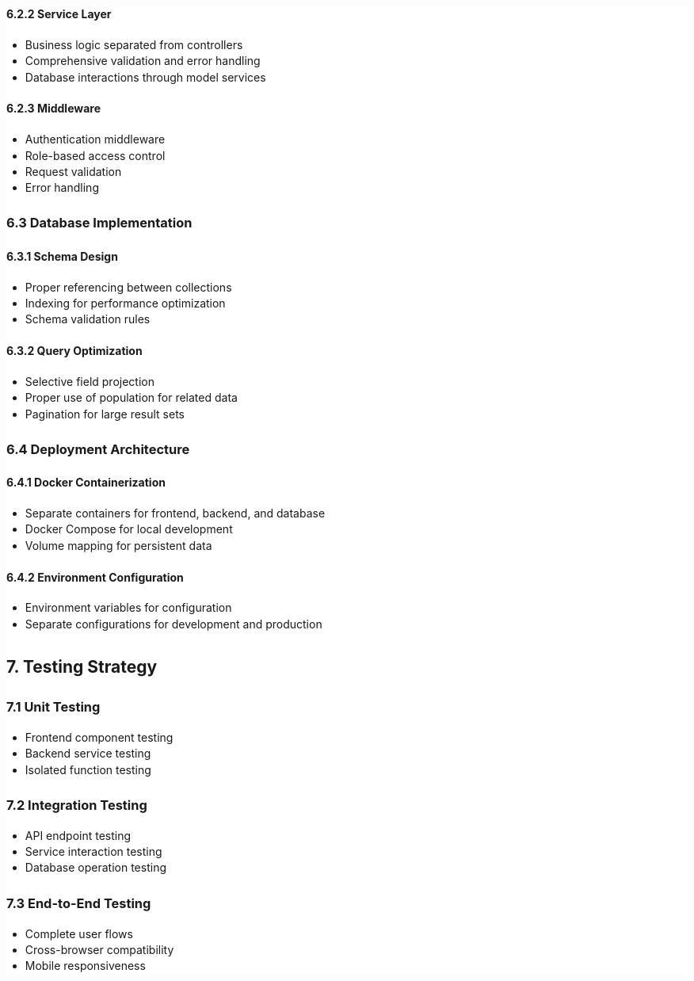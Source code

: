 #### 6.2.2 Service Layer
- Business logic separated from controllers
- Comprehensive validation and error handling
- Database interactions through model services

#### 6.2.3 Middleware
- Authentication middleware
- Role-based access control
- Request validation
- Error handling

### 6.3 Database Implementation

#### 6.3.1 Schema Design
- Proper referencing between collections
- Indexing for performance optimization
- Schema validation rules

#### 6.3.2 Query Optimization
- Selective field projection
- Proper use of population for related data
- Pagination for large result sets

### 6.4 Deployment Architecture

#### 6.4.1 Docker Containerization
- Separate containers for frontend, backend, and database
- Docker Compose for local development
- Volume mapping for persistent data

#### 6.4.2 Environment Configuration
- Environment variables for configuration
- Separate configurations for development and production

## 7. Testing Strategy

### 7.1 Unit Testing
- Frontend component testing
- Backend service testing
- Isolated function testing

### 7.2 Integration Testing
- API endpoint testing
- Service interaction testing
- Database operation testing

### 7.3 End-to-End Testing
- Complete user flows
- Cross-browser compatibility
- Mobile responsiveness
